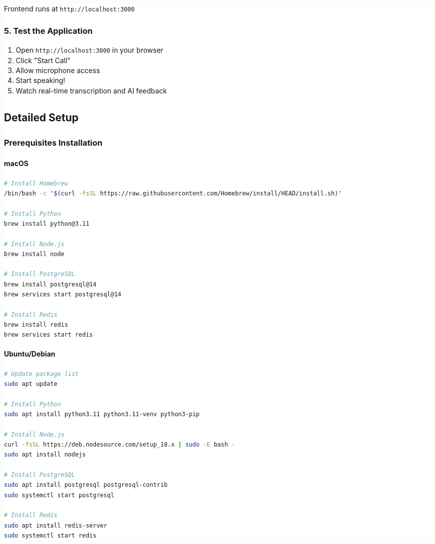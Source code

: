 Frontend runs at `http://localhost:3000`

### 5. Test the Application

1. Open `http://localhost:3000` in your browser
2. Click "Start Call"
3. Allow microphone access
4. Start speaking!
5. Watch real-time transcription and AI feedback

## Detailed Setup

### Prerequisites Installation

#### macOS
```bash
# Install Homebrew
/bin/bash -c "$(curl -fsSL https://raw.githubusercontent.com/Homebrew/install/HEAD/install.sh)"

# Install Python
brew install python@3.11

# Install Node.js
brew install node

# Install PostgreSQL
brew install postgresql@14
brew services start postgresql@14

# Install Redis
brew install redis
brew services start redis
```

#### Ubuntu/Debian
```bash
# Update package list
sudo apt update

# Install Python
sudo apt install python3.11 python3.11-venv python3-pip

# Install Node.js
curl -fsSL https://deb.nodesource.com/setup_18.x | sudo -E bash -
sudo apt install nodejs

# Install PostgreSQL
sudo apt install postgresql postgresql-contrib
sudo systemctl start postgresql

# Install Redis
sudo apt install redis-server
sudo systemctl start redis
```
